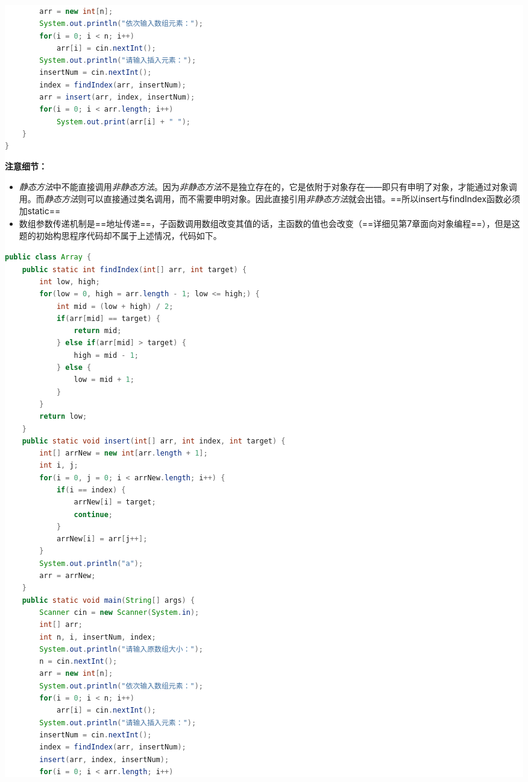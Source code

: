 ```java
		arr = new int[n];
		System.out.println("依次输入数组元素：");
		for(i = 0; i < n; i++)
			arr[i] = cin.nextInt();
		System.out.println("请输入插入元素：");
		insertNum = cin.nextInt();
		index = findIndex(arr, insertNum);
		arr = insert(arr, index, insertNum);
		for(i = 0; i < arr.length; i++) 
			System.out.print(arr[i] + " ");
	}
}
```

**注意细节：**

- *静态方法*中不能直接调用*非静态方法*。因为*非静态方法*不是独立存在的，它是依附于对象存在——即只有申明了对象，才能通过对象调用。而*静态方法*则可以直接通过类名调用，而不需要申明对象。因此直接引用*非静态方法*就会出错。==所以insert与findIndex函数必须加static==
- 数组参数传递机制是==地址传递==，子函数调用数组改变其值的话，主函数的值也会改变（==详细见第7章面向对象编程==），但是这题的初始构思程序代码却不属于上述情况，代码如下。

```java
public class Array {
	public static int findIndex(int[] arr, int target) {
		int low, high;
		for(low = 0, high = arr.length - 1; low <= high;) {
			int mid = (low + high) / 2;
			if(arr[mid] == target) {
				return mid;
			} else if(arr[mid] > target) {
				high = mid - 1;
			} else {
				low = mid + 1;
			}
		}
		return low;
	}
	public static void insert(int[] arr, int index, int target) {
		int[] arrNew = new int[arr.length + 1];
		int i, j;
		for(i = 0, j = 0; i < arrNew.length; i++) {
			if(i == index) {
				arrNew[i] = target;
				continue;
			}
			arrNew[i] = arr[j++];
		}
		System.out.println("a");
		arr = arrNew;
	}
	public static void main(String[] args) {
		Scanner cin = new Scanner(System.in);
		int[] arr;
		int n, i, insertNum, index;
		System.out.println("请输入原数组大小：");
		n = cin.nextInt();
		arr = new int[n];
		System.out.println("依次输入数组元素：");
		for(i = 0; i < n; i++)
			arr[i] = cin.nextInt();
		System.out.println("请输入插入元素：");
		insertNum = cin.nextInt();
		index = findIndex(arr, insertNum);
		insert(arr, index, insertNum);
		for(i = 0; i < arr.length; i++) 
```